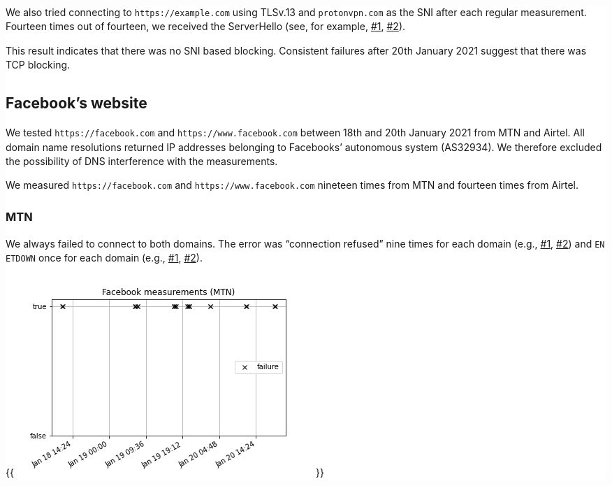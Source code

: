We also tried connecting to `https://example.com` using TLSv.13 and
`protonvpn.com` as the SNI after each regular measurement. Fourteen
times out of fourteen, we received the ServerHello (see, for example,
[#1](https://explorer.ooni.org/measurement/20210118T111953Z_urlgetter_UG_37075_n1_ONILcn5Jd9BcDtBw?input=https://example.com),
[#2](https://explorer.ooni.org/measurement/20210118T102037Z_urlgetter_UG_37075_n1_pu45bjk0uoZThpoT?input=https://example.com)).

This result indicates that there was no SNI based blocking. Consistent
failures after 20th January 2021 suggest that there was TCP blocking.

## Facebook’s website

We tested `https://facebook.com` and `https://www.facebook.com`
between 18th and 20th January 2021 from MTN and Airtel. All domain name
resolutions returned IP addresses belonging to Facebooks’ autonomous
system (AS32934). We therefore excluded the possibility of DNS
interference with the measurements.

We measured `https://facebook.com` and `https://www.facebook.com`
nineteen times from MTN and fourteen times from Airtel.

### MTN

We always failed to connect to both domains. The error was “connection
refused” nine times for each domain (e.g.,
[#1](https://explorer.ooni.org/measurement/20210118T115839Z_urlgetter_UG_20294_n1_9R0jEfwNlEj5FVrN?input=https://www.facebook.com),
[#2](https://explorer.ooni.org/measurement/20210119T165703Z_urlgetter_UG_20294_n1_tN5IyL9lToSY9WZF?input=https://facebook.com))
and `ENETDOWN` once for each domain (e.g.,
[#1](https://explorer.ooni.org/measurement/20210120T114622Z_urlgetter_UG_20294_n1_oYnDf46hekJhTZHw?input=https://facebook.com),
[#2](https://explorer.ooni.org/measurement/20210120T115244Z_urlgetter_UG_20294_n1_ZDEIfXJ680gZjTGz?input=https://www.facebook.com)).

{{<img src="images/facebook-mtn.png" title="Facebook measurements from MTN" alt="Facebook measurements from MTN">}}
